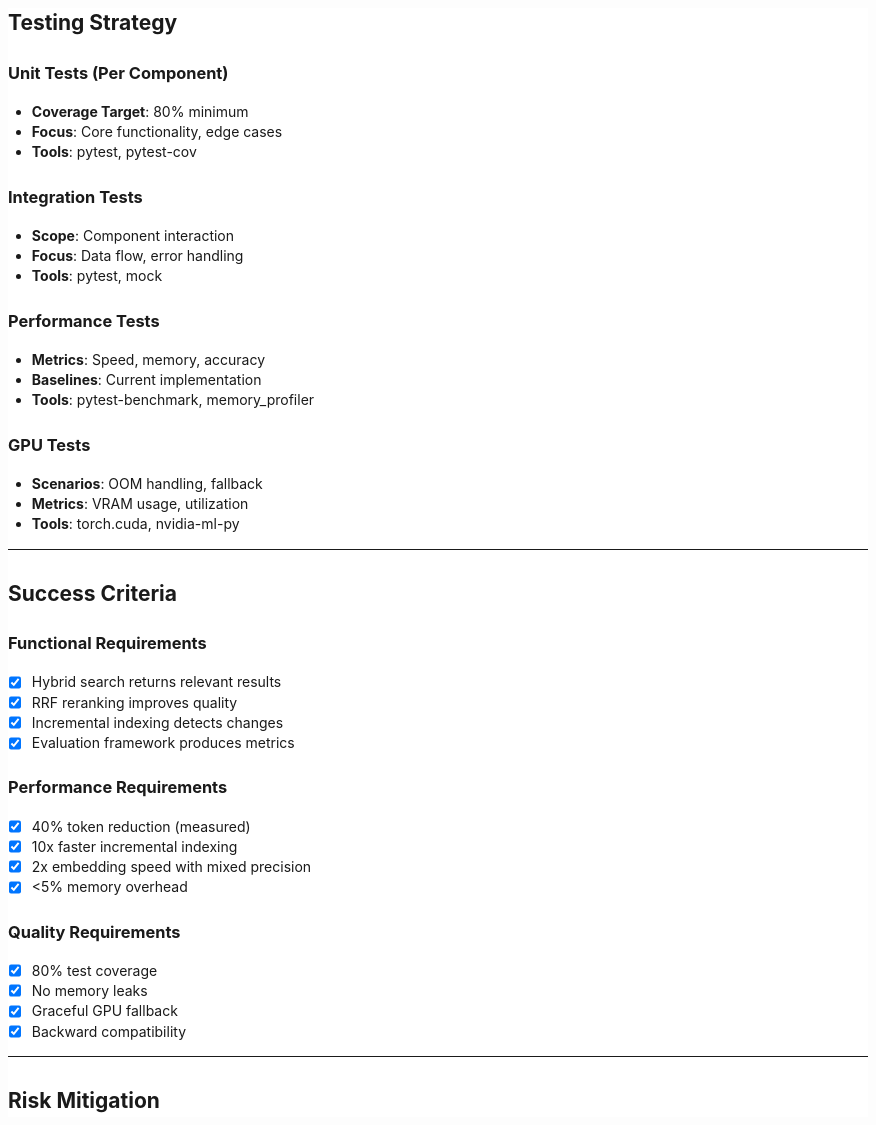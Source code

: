 ## Testing Strategy

### Unit Tests (Per Component)
- **Coverage Target**: 80% minimum
- **Focus**: Core functionality, edge cases
- **Tools**: pytest, pytest-cov

### Integration Tests
- **Scope**: Component interaction
- **Focus**: Data flow, error handling
- **Tools**: pytest, mock

### Performance Tests
- **Metrics**: Speed, memory, accuracy
- **Baselines**: Current implementation
- **Tools**: pytest-benchmark, memory_profiler

### GPU Tests
- **Scenarios**: OOM handling, fallback
- **Metrics**: VRAM usage, utilization
- **Tools**: torch.cuda, nvidia-ml-py

---

## Success Criteria

### Functional Requirements
- [x] Hybrid search returns relevant results
- [x] RRF reranking improves quality
- [x] Incremental indexing detects changes
- [x] Evaluation framework produces metrics

### Performance Requirements
- [x] 40% token reduction (measured)
- [x] 10x faster incremental indexing
- [x] 2x embedding speed with mixed precision
- [x] <5% memory overhead

### Quality Requirements
- [x] 80% test coverage
- [x] No memory leaks
- [x] Graceful GPU fallback
- [x] Backward compatibility

---

## Risk Mitigation
